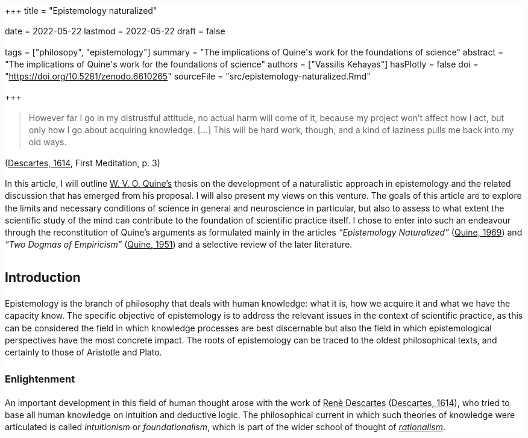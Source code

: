 +++
title = "Epistemology naturalized"

date = 2022-05-22
lastmod = 2022-05-22
draft = false

tags = ["philosopy", "epistemology"]
summary = "The implications of Quine's work for the foundations of science"
abstract = "The implications of Quine's work for the foundations of science"
authors = ["Vassilis Kehayas"]
hasPlotly = false
doi = "https://doi.org/10.5281/zenodo.6610265"
sourceFile = "src/epistemology-naturalized.Rmd"

+++
> However far I go in my distrustful attitude, no actual harm will come
> of it, because my project won’t affect how I act, but only how I go
> about acquiring knowledge. \[…\] This will be hard work, though, and a
> kind of laziness pulls me back into my old ways.

([Descartes, 1614](#ref-descartesMeditationsFirstPhilosophy1614), First
Meditation, p. 3)

In this article, I will outline [W. V. O.
Quine’s](https://en.wikipedia.org/wiki/Willard_Van_Orman_Quine) thesis
on the development of a naturalistic approach in epistemology and the
related discussion that has emerged from his proposal. I will also
present my views on this venture. The goals of this article are to
explore the limits and necessary conditions of science in general and
neuroscience in particular, but also to assess to what extent the
scientific study of the mind can contribute to the foundation of
scientific practice itself. I chose to enter into such an endeavour
through the reconstitution of Quine’s arguments as formulated mainly in
the articles *“Epistemology Naturalized”* ([Quine,
1969](#ref-quineEpistemologyNaturalized1969)) and *“Two Dogmas of
Empiricism”* ([Quine, 1951](#ref-quineTwoDogmasEmpiricism1951)) and a
selective review of the later literature.

## Introduction

Epistemology is the branch of philosophy that deals with human
knowledge: what it is, how we acquire it and what we have the capacity
know. The specific objective of epistemology is to address the relevant
issues in the context of scientific practice, as this can be considered
the field in which knowledge processes are best discernable but also the
field in which epistemological perspectives have the most concrete
impact. The roots of epistemology can be traced to the oldest
philosophical texts, and certainly to those of Aristotle and Plato.

### Enlightenment

An important development in this field of human thought arose with the
work of [Renè
Descartes](https://en.wikipedia.org/wiki/Ren%C3%A9_Descartes)
([Descartes, 1614](#ref-descartesMeditationsFirstPhilosophy1614)), who
tried to base all human knowledge on intuition and deductive logic. The
philosophical current in which such theories of knowledge were
articulated is called *intuitionism* or *foundationalism*, which is part
of the wider school of thought of
[*rationalism*](https://en.wikipedia.org/wiki/Rationalism).
